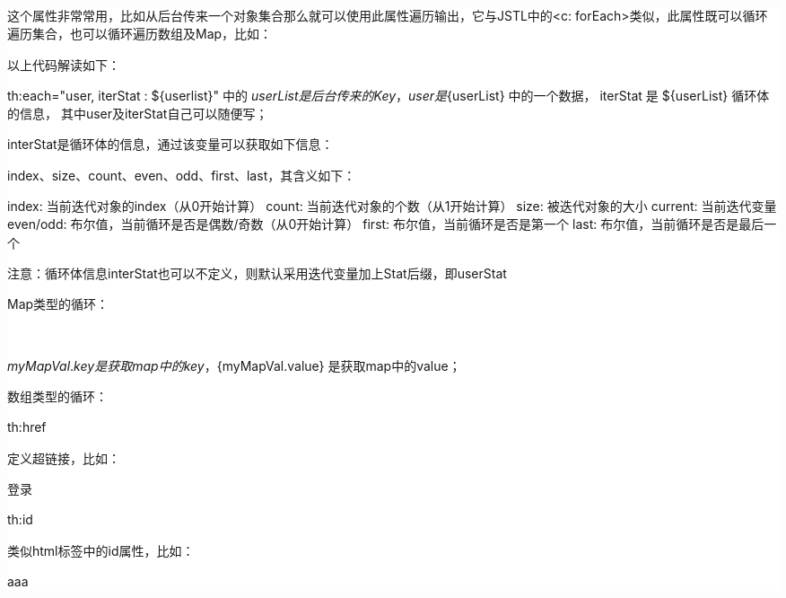  这个属性非常常用，比如从后台传来一个对象集合那么就可以使用此属性遍历输出，它与JSTL中的<c: forEach>类似，此属性既可以循环遍历集合，也可以循环遍历数组及Map，比如：

<tr th:each="user, interStat : ${userlist}">
    <td th:text="${interStat.index}"></td>
    <td th:text="${user.id}"></td>
    <td th:text="${user.nick}"></td>
    <td th:text="${user.phone}"></td>
    <td th:text="${user.email}"></td>
    <td th:text="${user.address}"></td>
</tr>

以上代码解读如下：

th:each="user, iterStat : ${userlist}" 中的 ${userList} 是后台传来的Key，
user是${userList} 中的一个数据，
iterStat 是 ${userList} 循环体的信息，
其中user及iterStat自己可以随便写；

interStat是循环体的信息，通过该变量可以获取如下信息：

index、size、count、even、odd、first、last，其含义如下：

index: 当前迭代对象的index（从0开始计算）
count: 当前迭代对象的个数（从1开始计算）
size: 被迭代对象的大小
current: 当前迭代变量
even/odd: 布尔值，当前循环是否是偶数/奇数（从0开始计算）
first: 布尔值，当前循环是否是第一个
last: 布尔值，当前循环是否是最后一个

注意：循环体信息interStat也可以不定义，则默认采用迭代变量加上Stat后缀，即userStat

Map类型的循环：  

<div th:each="myMapVal : ${myMap}">
    <span th:text="${myMapVal.key}"></span>
    <span th:text="${myMapVal.value}"></span>
    <br/>
</div>

${myMapVal.key} 是获取map中的key，${myMapVal.value} 是获取map中的value；

数组类型的循环：  

<div th:each="myArrayVal : ${myArray}">
    <div th:text="${myArrayVal}"></div>
</div> 

th:href

 定义超链接，比如：

<a  class="login" th:href="@{/login}">登录</a>

th:id

类似html标签中的id属性，比如：

<span th:id="${hello}">aaa</span>
